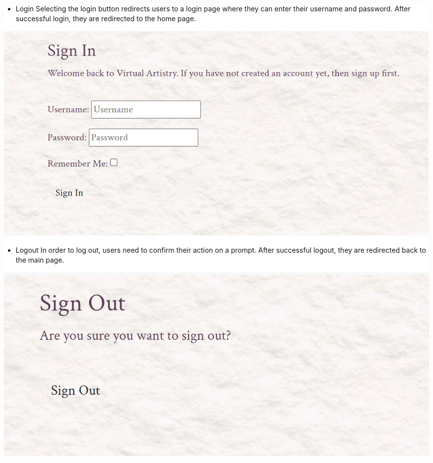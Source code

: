 * Login 
Selecting the login button redirects users to a login page where they can enter their username and password. After successful login, they are redirected to the home page. 
  
![Login](/assets/readme-assets/screenshot_login.png)

* Logout 
In order to log out, users need to confirm their action on a prompt. After successful logout, they are redirected back to the main page.
  
![Logout](/assets/readme-assets/screenshot_logout.png)
